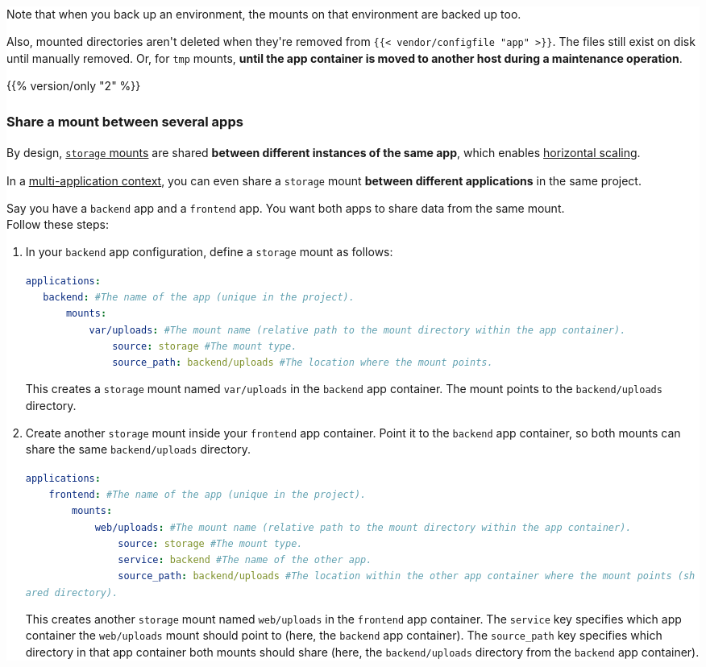 Note that when you back up an environment,
the mounts on that environment are backed up too.

Also, mounted directories aren't deleted when they're removed from `{{< vendor/configfile "app" >}}`.
The files still exist on disk until manually removed.
Or, for `tmp` mounts, **until the app container is moved to another host during a maintenance operation**.

{{% version/only "2" %}}

### Share a mount between several apps

By design, [`storage` mounts](#mounts) are shared **between different instances of the same app**,
which enables [horizontal scaling](/manage-resources/_index.md).

In a [multi-application context](/create-apps/multi-app/_index.md),
you can even share a `storage` mount **between different applications** in the same project.

Say you have a `backend` app and a `frontend` app.
You want both apps to share data from the same mount.</br>
Follow these steps:

1. In your `backend` app configuration, define a `storage` mount as follows:

   ```yaml {configFile="app"}
   applications:
      backend: #The name of the app (unique in the project).
          mounts:
              var/uploads: #The mount name (relative path to the mount directory within the app container).
                  source: storage #The mount type.
                  source_path: backend/uploads #The location where the mount points.
   ```
   
   This creates a `storage` mount named `var/uploads` in the `backend` app container.
   The mount points to the `backend/uploads` directory.

2. Create another `storage` mount inside your `frontend` app container.
   Point it to the `backend` app container, so both mounts can share the same `backend/uploads` directory.

   ```yaml {configFile="app"}
   applications:
       frontend: #The name of the app (unique in the project).
           mounts:
               web/uploads: #The mount name (relative path to the mount directory within the app container).
                   source: storage #The mount type.
                   service: backend #The name of the other app. 
                   source_path: backend/uploads #The location within the other app container where the mount points (shared directory).
   ```

   This creates another `storage` mount named `web/uploads` in the `frontend` app container.
   The `service` key specifies which app container the `web/uploads` mount should point to (here, the `backend` app container).
   The `source_path` key specifies which directory in that app container both mounts should share (here, the `backend/uploads` directory from the `backend` app container).
